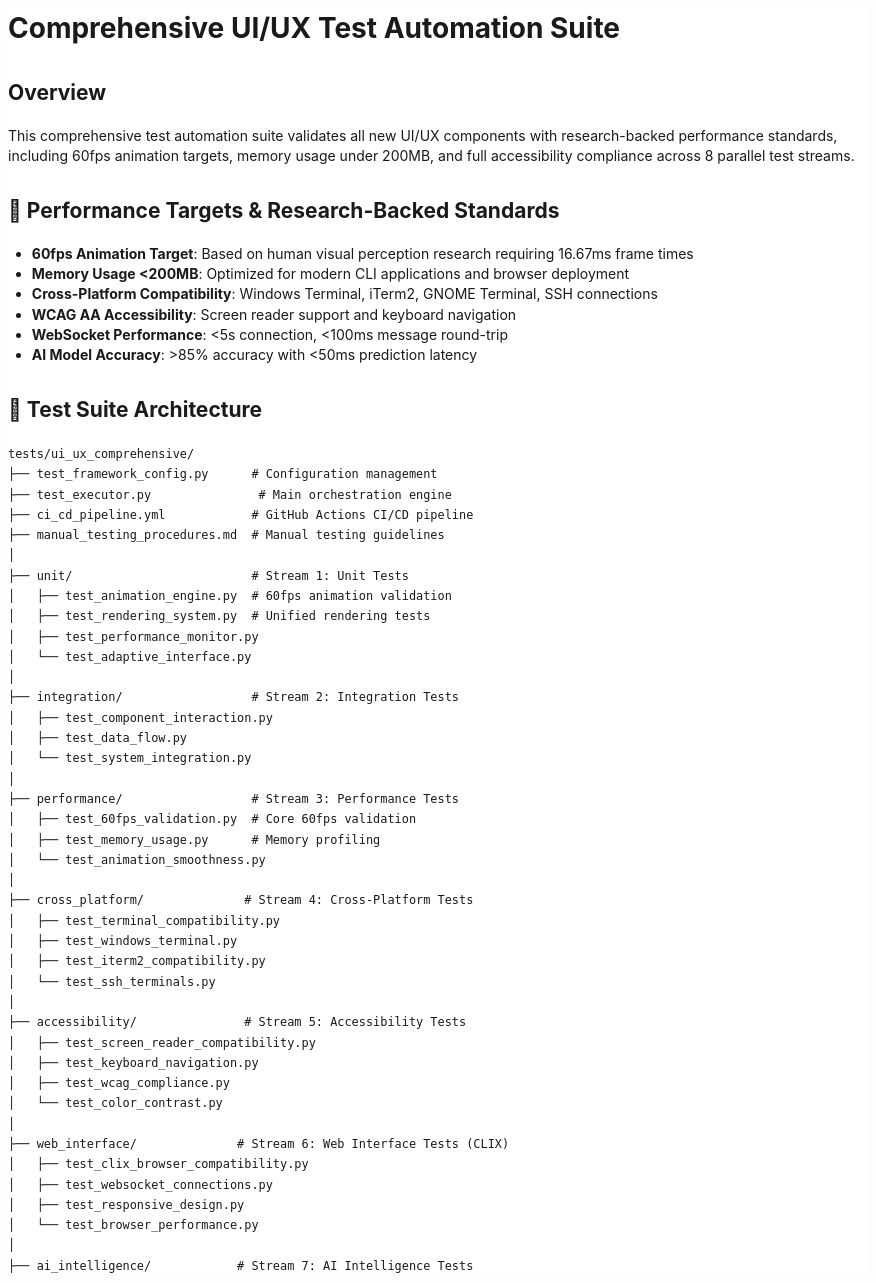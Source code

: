 # Comprehensive UI/UX Test Automation Suite

## Overview

This comprehensive test automation suite validates all new UI/UX components with research-backed performance standards, including 60fps animation targets, memory usage under 200MB, and full accessibility compliance across 8 parallel test streams.

## 🎯 Performance Targets & Research-Backed Standards

- **60fps Animation Target**: Based on human visual perception research requiring 16.67ms frame times
- **Memory Usage <200MB**: Optimized for modern CLI applications and browser deployment
- **Cross-Platform Compatibility**: Windows Terminal, iTerm2, GNOME Terminal, SSH connections
- **WCAG AA Accessibility**: Screen reader support and keyboard navigation
- **WebSocket Performance**: <5s connection, <100ms message round-trip
- **AI Model Accuracy**: >85% accuracy with <50ms prediction latency

## 📁 Test Suite Architecture

```
tests/ui_ux_comprehensive/
├── test_framework_config.py      # Configuration management
├── test_executor.py               # Main orchestration engine
├── ci_cd_pipeline.yml            # GitHub Actions CI/CD pipeline
├── manual_testing_procedures.md  # Manual testing guidelines
│
├── unit/                         # Stream 1: Unit Tests
│   ├── test_animation_engine.py  # 60fps animation validation
│   ├── test_rendering_system.py  # Unified rendering tests
│   ├── test_performance_monitor.py
│   └── test_adaptive_interface.py
│
├── integration/                  # Stream 2: Integration Tests
│   ├── test_component_interaction.py
│   ├── test_data_flow.py
│   └── test_system_integration.py
│
├── performance/                  # Stream 3: Performance Tests
│   ├── test_60fps_validation.py  # Core 60fps validation
│   ├── test_memory_usage.py      # Memory profiling
│   └── test_animation_smoothness.py
│
├── cross_platform/              # Stream 4: Cross-Platform Tests
│   ├── test_terminal_compatibility.py
│   ├── test_windows_terminal.py
│   ├── test_iterm2_compatibility.py
│   └── test_ssh_terminals.py
│
├── accessibility/               # Stream 5: Accessibility Tests
│   ├── test_screen_reader_compatibility.py
│   ├── test_keyboard_navigation.py
│   ├── test_wcag_compliance.py
│   └── test_color_contrast.py
│
├── web_interface/              # Stream 6: Web Interface Tests (CLIX)
│   ├── test_clix_browser_compatibility.py
│   ├── test_websocket_connections.py
│   ├── test_responsive_design.py
│   └── test_browser_performance.py
│
├── ai_intelligence/            # Stream 7: AI Intelligence Tests
```